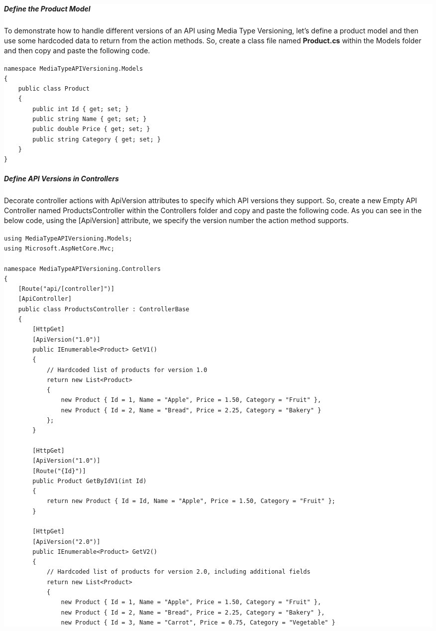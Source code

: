 ##### **Define the Product Model**

To demonstrate how to handle different versions of an API using Media Type Versioning, let’s define a product model and then use some hardcoded data to return from the action methods. So, create a class file named **Product.cs** within the Models folder and then copy and paste the following code.

```
namespace MediaTypeAPIVersioning.Models
{
    public class Product
    {
        public int Id { get; set; }
        public string Name { get; set; }
        public double Price { get; set; }
        public string Category { get; set; }
    }
}
```

##### **Define API Versions in Controllers**

Decorate controller actions with ApiVersion attributes to specify which API versions they support. So, create a new Empty API Controller named ProductsController within the Controllers folder and copy and paste the following code. As you can see in the below code, using the [ApiVersion] attribute, we specify the version number the action method supports.

```
using MediaTypeAPIVersioning.Models;
using Microsoft.AspNetCore.Mvc;

namespace MediaTypeAPIVersioning.Controllers
{
    [Route("api/[controller]")]
    [ApiController]
    public class ProductsController : ControllerBase
    {
        [HttpGet]
        [ApiVersion("1.0")]
        public IEnumerable<Product> GetV1()
        {
            // Hardcoded list of products for version 1.0
            return new List<Product>
            {
                new Product { Id = 1, Name = "Apple", Price = 1.50, Category = "Fruit" },
                new Product { Id = 2, Name = "Bread", Price = 2.25, Category = "Bakery" }
            };
        }

        [HttpGet]
        [ApiVersion("1.0")]
        [Route("{Id}")]
        public Product GetByIdV1(int Id)
        {
            return new Product { Id = Id, Name = "Apple", Price = 1.50, Category = "Fruit" };
        }

        [HttpGet]
        [ApiVersion("2.0")]
        public IEnumerable<Product> GetV2()
        {
            // Hardcoded list of products for version 2.0, including additional fields
            return new List<Product>
            {
                new Product { Id = 1, Name = "Apple", Price = 1.50, Category = "Fruit" },
                new Product { Id = 2, Name = "Bread", Price = 2.25, Category = "Bakery" },
                new Product { Id = 3, Name = "Carrot", Price = 0.75, Category = "Vegetable" }
```